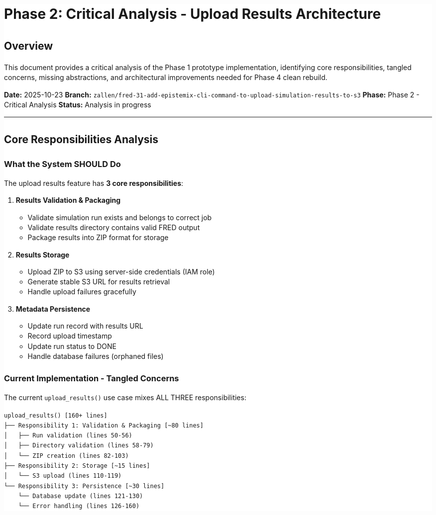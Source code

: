 # Phase 2: Critical Analysis - Upload Results Architecture

## Overview
This document provides a critical analysis of the Phase 1 prototype implementation, identifying core responsibilities, tangled concerns, missing abstractions, and architectural improvements needed for Phase 4 clean rebuild.

**Date:** 2025-10-23
**Branch:** `zallen/fred-31-add-epistemix-cli-command-to-upload-simulation-results-to-s3`
**Phase:** Phase 2 - Critical Analysis
**Status:** Analysis in progress

---

## Core Responsibilities Analysis

### What the System SHOULD Do

The upload results feature has **3 core responsibilities**:

1. **Results Validation & Packaging**
   - Validate simulation run exists and belongs to correct job
   - Validate results directory contains valid FRED output
   - Package results into ZIP format for storage

2. **Results Storage**
   - Upload ZIP to S3 using server-side credentials (IAM role)
   - Generate stable S3 URL for results retrieval
   - Handle upload failures gracefully

3. **Metadata Persistence**
   - Update run record with results URL
   - Record upload timestamp
   - Update run status to DONE
   - Handle database failures (orphaned files)

### Current Implementation - Tangled Concerns

The current `upload_results()` use case mixes ALL THREE responsibilities:

```
upload_results() [160+ lines]
├── Responsibility 1: Validation & Packaging [~80 lines]
│   ├── Run validation (lines 50-56)
│   ├── Directory validation (lines 58-79)
│   └── ZIP creation (lines 82-103)
├── Responsibility 2: Storage [~15 lines]
│   └── S3 upload (lines 110-119)
└── Responsibility 3: Persistence [~30 lines]
    └── Database update (lines 121-130)
    └── Error handling (lines 126-160)
```
